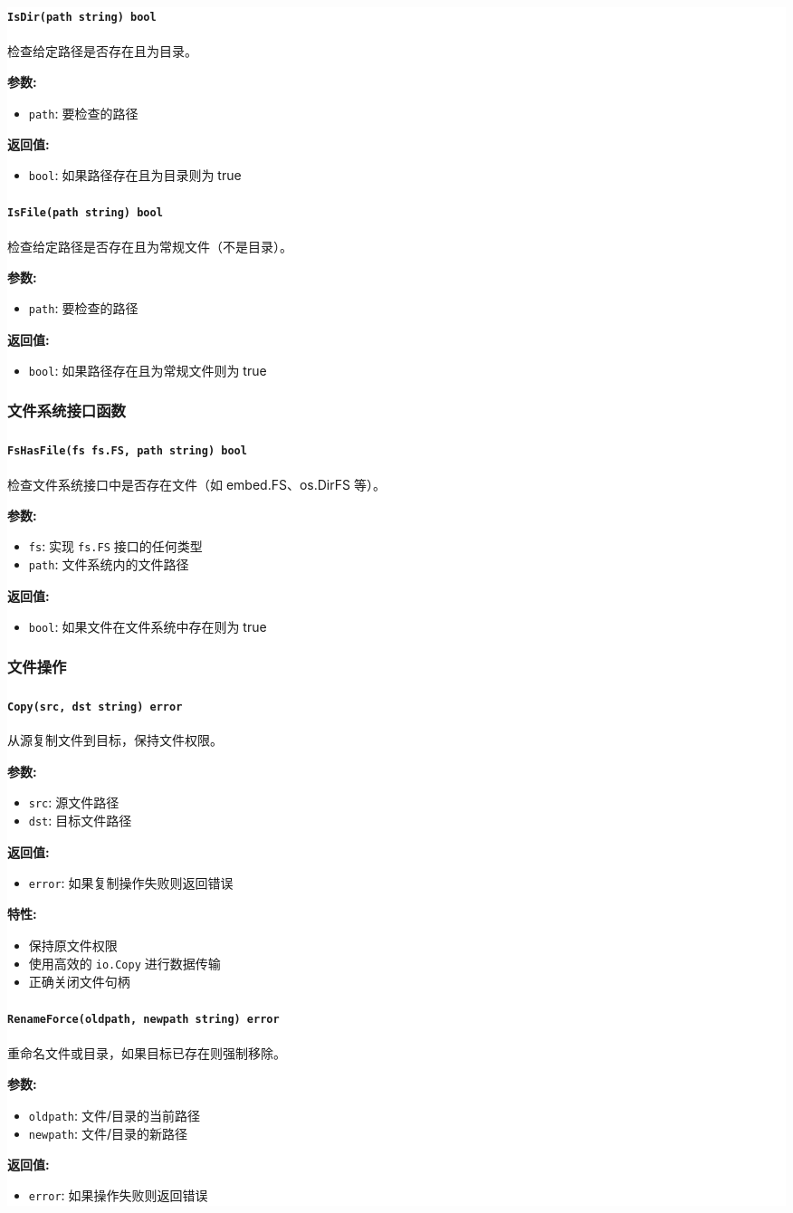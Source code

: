 #### `IsDir(path string) bool`
检查给定路径是否存在且为目录。

**参数:**
- `path`: 要检查的路径

**返回值:**
- `bool`: 如果路径存在且为目录则为 true

#### `IsFile(path string) bool`
检查给定路径是否存在且为常规文件（不是目录）。

**参数:**
- `path`: 要检查的路径

**返回值:**
- `bool`: 如果路径存在且为常规文件则为 true

### 文件系统接口函数

#### `FsHasFile(fs fs.FS, path string) bool`
检查文件系统接口中是否存在文件（如 embed.FS、os.DirFS 等）。

**参数:**
- `fs`: 实现 `fs.FS` 接口的任何类型
- `path`: 文件系统内的文件路径

**返回值:**
- `bool`: 如果文件在文件系统中存在则为 true

### 文件操作

#### `Copy(src, dst string) error`
从源复制文件到目标，保持文件权限。

**参数:**
- `src`: 源文件路径
- `dst`: 目标文件路径

**返回值:**
- `error`: 如果复制操作失败则返回错误

**特性:**
- 保持原文件权限
- 使用高效的 `io.Copy` 进行数据传输
- 正确关闭文件句柄

#### `RenameForce(oldpath, newpath string) error`
重命名文件或目录，如果目标已存在则强制移除。

**参数:**
- `oldpath`: 文件/目录的当前路径
- `newpath`: 文件/目录的新路径

**返回值:**
- `error`: 如果操作失败则返回错误
